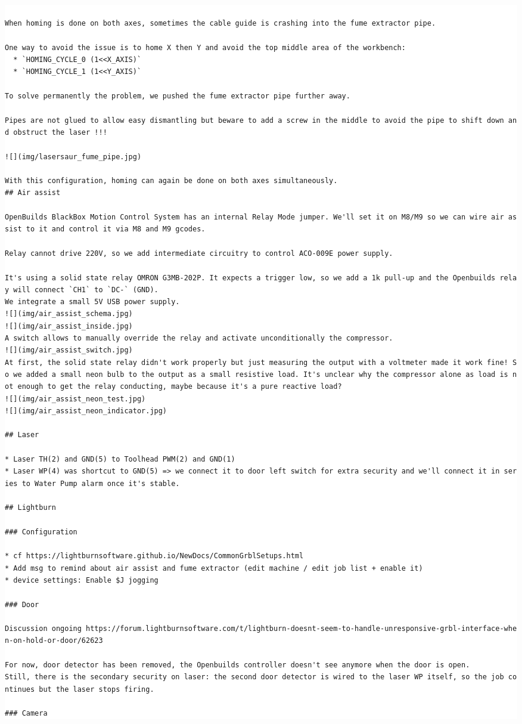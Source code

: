 ```

When homing is done on both axes, sometimes the cable guide is crashing into the fume extractor pipe.

One way to avoid the issue is to home X then Y and avoid the top middle area of the workbench:
  * `HOMING_CYCLE_0 (1<<X_AXIS)`
  * `HOMING_CYCLE_1 (1<<Y_AXIS)`

To solve permanently the problem, we pushed the fume extractor pipe further away.

Pipes are not glued to allow easy dismantling but beware to add a screw in the middle to avoid the pipe to shift down and obstruct the laser !!!

![](img/lasersaur_fume_pipe.jpg)

With this configuration, homing can again be done on both axes simultaneously.
## Air assist

OpenBuilds BlackBox Motion Control System has an internal Relay Mode jumper. We'll set it on M8/M9 so we can wire air assist to it and control it via M8 and M9 gcodes.

Relay cannot drive 220V, so we add intermediate circuitry to control ACO-009E power supply.

It's using a solid state relay OMRON G3MB-202P. It expects a trigger low, so we add a 1k pull-up and the Openbuilds relay will connect `CH1` to `DC-` (GND).
We integrate a small 5V USB power supply.
![](img/air_assist_schema.jpg)
![](img/air_assist_inside.jpg)
A switch allows to manually override the relay and activate unconditionally the compressor.
![](img/air_assist_switch.jpg)
At first, the solid state relay didn't work properly but just measuring the output with a voltmeter made it work fine! So we added a small neon bulb to the output as a small resistive load. It's unclear why the compressor alone as load is not enough to get the relay conducting, maybe because it's a pure reactive load?
![](img/air_assist_neon_test.jpg)
![](img/air_assist_neon_indicator.jpg)

## Laser

* Laser TH(2) and GND(5) to Toolhead PWM(2) and GND(1)
* Laser WP(4) was shortcut to GND(5) => we connect it to door left switch for extra security and we'll connect it in series to Water Pump alarm once it's stable.

## Lightburn

### Configuration

* cf https://lightburnsoftware.github.io/NewDocs/CommonGrblSetups.html
* Add msg to remind about air assist and fume extractor (edit machine / edit job list + enable it)
* device settings: Enable $J jogging

### Door

Discussion ongoing https://forum.lightburnsoftware.com/t/lightburn-doesnt-seem-to-handle-unresponsive-grbl-interface-when-on-hold-or-door/62623

For now, door detector has been removed, the Openbuilds controller doesn't see anymore when the door is open.
Still, there is the secondary security on laser: the second door detector is wired to the laser WP itself, so the job continues but the laser stops firing.

### Camera

```